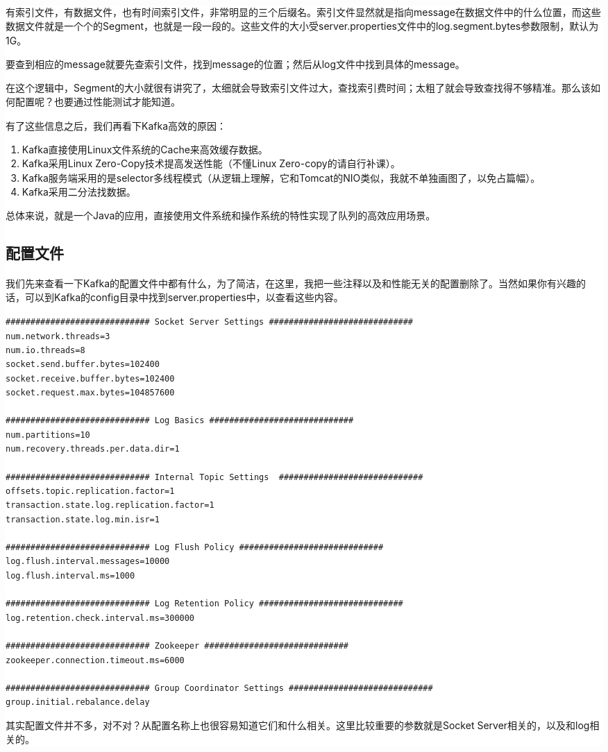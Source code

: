 有索引文件，有数据文件，也有时间索引文件，非常明显的三个后缀名。索引文件显然就是指向message在数据文件中的什么位置，而这些数据文件就是一个个的Segment，也就是一段一段的。这些文件的大小受server.properties文件中的log.segment.bytes参数限制，默认为1G。

要查到相应的message就要先查索引文件，找到message的位置；然后从log文件中找到具体的message。

在这个逻辑中，Segment的大小就很有讲究了，太细就会导致索引文件过大，查找索引费时间；太粗了就会导致查找得不够精准。那么该如何配置呢？也要通过性能测试才能知道。

有了这些信息之后，我们再看下Kafka高效的原因：

1. Kafka直接使用Linux文件系统的Cache来高效缓存数据。
2. Kafka采用Linux Zero-Copy技术提高发送性能（不懂Linux Zero-copy的请自行补课）。
3. Kafka服务端采用的是selector多线程模式（从逻辑上理解，它和Tomcat的NIO类似，我就不单独画图了，以免占篇幅）。
4. Kafka采用二分法找数据。

总体来说，就是一个Java的应用，直接使用文件系统和操作系统的特性实现了队列的高效应用场景。

## 配置文件

我们先来查看一下Kafka的配置文件中都有什么，为了简洁，在这里，我把一些注释以及和性能无关的配置删除了。当然如果你有兴趣的话，可以到Kafka的config目录中找到server.properties中，以查看这些内容。

```
############################# Socket Server Settings #############################
num.network.threads=3
num.io.threads=8
socket.send.buffer.bytes=102400
socket.receive.buffer.bytes=102400
socket.request.max.bytes=104857600

############################# Log Basics #############################
num.partitions=10
num.recovery.threads.per.data.dir=1

############################# Internal Topic Settings  #############################
offsets.topic.replication.factor=1
transaction.state.log.replication.factor=1
transaction.state.log.min.isr=1

############################# Log Flush Policy #############################
log.flush.interval.messages=10000
log.flush.interval.ms=1000

############################# Log Retention Policy #############################
log.retention.check.interval.ms=300000

############################# Zookeeper #############################
zookeeper.connection.timeout.ms=6000

############################# Group Coordinator Settings #############################
group.initial.rebalance.delay

```

其实配置文件并不多，对不对？从配置名称上也很容易知道它们和什么相关。这里比较重要的参数就是Socket Server相关的，以及和log相关的。
